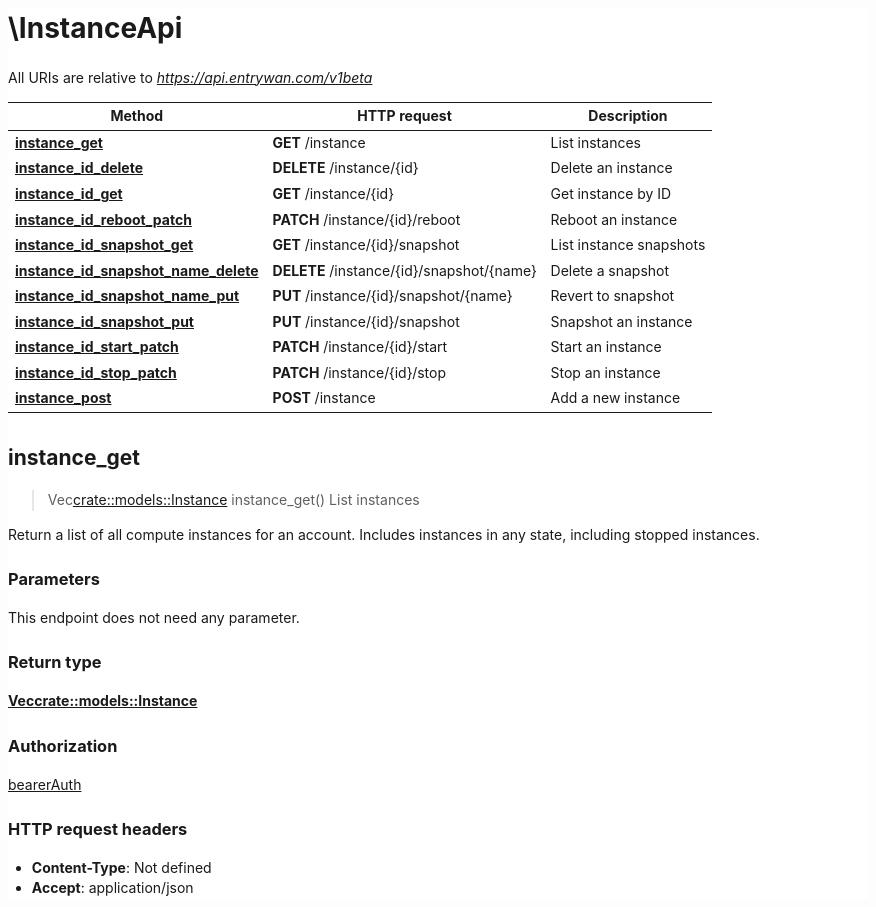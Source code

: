 # \InstanceApi

All URIs are relative to *https://api.entrywan.com/v1beta*

Method | HTTP request | Description
------------- | ------------- | -------------
[**instance_get**](InstanceApi.md#instance_get) | **GET** /instance | List instances
[**instance_id_delete**](InstanceApi.md#instance_id_delete) | **DELETE** /instance/{id} | Delete an instance
[**instance_id_get**](InstanceApi.md#instance_id_get) | **GET** /instance/{id} | Get instance by ID
[**instance_id_reboot_patch**](InstanceApi.md#instance_id_reboot_patch) | **PATCH** /instance/{id}/reboot | Reboot an instance
[**instance_id_snapshot_get**](InstanceApi.md#instance_id_snapshot_get) | **GET** /instance/{id}/snapshot | List instance snapshots
[**instance_id_snapshot_name_delete**](InstanceApi.md#instance_id_snapshot_name_delete) | **DELETE** /instance/{id}/snapshot/{name} | Delete a snapshot
[**instance_id_snapshot_name_put**](InstanceApi.md#instance_id_snapshot_name_put) | **PUT** /instance/{id}/snapshot/{name} | Revert to snapshot
[**instance_id_snapshot_put**](InstanceApi.md#instance_id_snapshot_put) | **PUT** /instance/{id}/snapshot | Snapshot an instance
[**instance_id_start_patch**](InstanceApi.md#instance_id_start_patch) | **PATCH** /instance/{id}/start | Start an instance
[**instance_id_stop_patch**](InstanceApi.md#instance_id_stop_patch) | **PATCH** /instance/{id}/stop | Stop an instance
[**instance_post**](InstanceApi.md#instance_post) | **POST** /instance | Add a new instance



## instance_get

> Vec<crate::models::Instance> instance_get()
List instances

Return a list of all compute instances for an account.  Includes instances in any state, including stopped instances.

### Parameters

This endpoint does not need any parameter.

### Return type

[**Vec<crate::models::Instance>**](Instance.md)

### Authorization

[bearerAuth](../README.md#bearerAuth)

### HTTP request headers

- **Content-Type**: Not defined
- **Accept**: application/json
